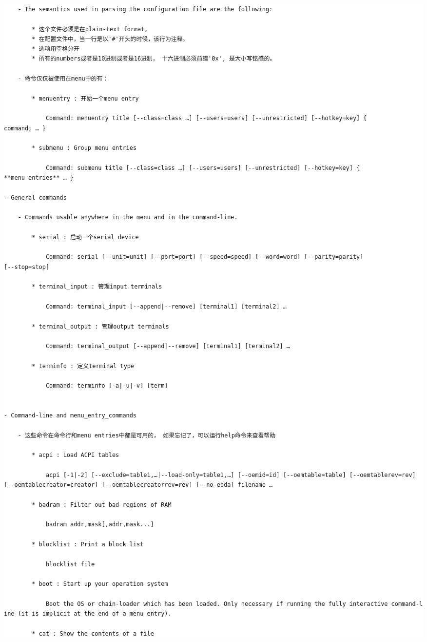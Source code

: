 		- The semantics used in parsing the configuration file are the following:

			* 这个文件必须是在plain-text format。
			* 在配置文件中，当一行是以'#'开头的时候，该行为注释。
			* 选项用空格分开
			* 所有的numbers或者是10进制或者是16进制， 十六进制必须前缀'0x', 是大小写铭感的。
			
		- 命令仅仅被使用在menu中的有：
		
			* menuentry : 开始一个menu entry
		
				Command: menuentry title [--class=class …] [--users=users] [--unrestricted] [--hotkey=key] { 					 command; … }

			* submenu : Group menu entries 

				Command: submenu title [--class=class …] [--users=users] [--unrestricted] [--hotkey=key] { 						 **menu entries** … }

	- General commands

		- Commands usable anywhere in the menu and in the command-line.	
		
			* serial : 启动一个serial device

				Command: serial [--unit=unit] [--port=port] [--speed=speed] [--word=word] [--parity=parity] 						[--stop=stop]			

			* terminal_input : 管理input terminals

				Command: terminal_input [--append|--remove] [terminal1] [terminal2] …			

			* terminal_output : 管理output terminals
			
				Command: terminal_output [--append|--remove] [terminal1] [terminal2] … 
			
			* terminfo : 定义terminal type
			 
				Command: terminfo [-a|-u|-v] [term]
				

	- Command-line and menu_entry_commands
	
		- 这些命令在命令行和menu entries中都是可用的， 如果忘记了，可以运行help命令来查看帮助
		
			* acpi : Load ACPI tables
			
				acpi [-1|-2] [--exclude=table1,…|--load-only=table1,…] [--oemid=id] [--oemtable=table] [--oemtablerev=rev] [--oemtablecreator=creator] [--oemtablecreatorrev=rev] [--no-ebda] filename … 
			
			* badram : Filter out bad regions of RAM
			
				badram addr,mask[,addr,mask...]
			
			* blocklist : Print a block list
			
				blocklist file
			
			* boot : Start up your operation system
			
				Boot the OS or chain-loader which has been loaded. Only necessary if running the fully interactive command-line (it is implicit at the end of a menu entry).
			
			* cat : Show the contents of a file
